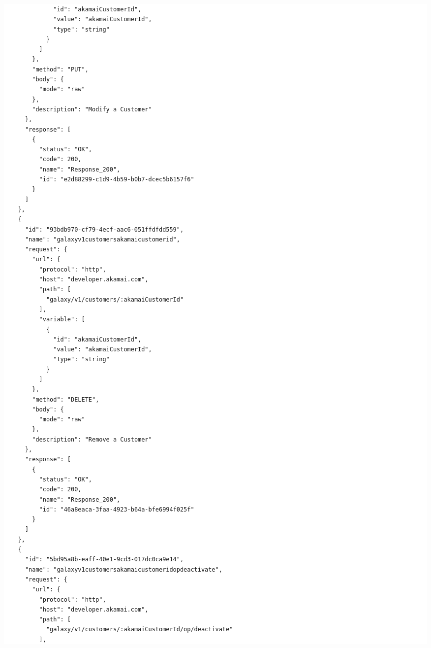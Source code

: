                   "id": "akamaiCustomerId",
                  "value": "akamaiCustomerId",
                  "type": "string"
                }
              ]
            },
            "method": "PUT",
            "body": {
              "mode": "raw"
            },
            "description": "Modify a Customer"
          },
          "response": [
            {
              "status": "OK",
              "code": 200,
              "name": "Response_200",
              "id": "e2d88299-c1d9-4b59-b0b7-dcec5b6157f6"
            }
          ]
        },
        {
          "id": "93bdb970-cf79-4ecf-aac6-051ffdfdd559",
          "name": "galaxyv1customersakamaicustomerid",
          "request": {
            "url": {
              "protocol": "http",
              "host": "developer.akamai.com",
              "path": [
                "galaxy/v1/customers/:akamaiCustomerId"
              ],
              "variable": [
                {
                  "id": "akamaiCustomerId",
                  "value": "akamaiCustomerId",
                  "type": "string"
                }
              ]
            },
            "method": "DELETE",
            "body": {
              "mode": "raw"
            },
            "description": "Remove a Customer"
          },
          "response": [
            {
              "status": "OK",
              "code": 200,
              "name": "Response_200",
              "id": "46a8eaca-3faa-4923-b64a-bfe6994f025f"
            }
          ]
        },
        {
          "id": "5bd95a8b-eaff-40e1-9cd3-017dc0ca9e14",
          "name": "galaxyv1customersakamaicustomeridopdeactivate",
          "request": {
            "url": {
              "protocol": "http",
              "host": "developer.akamai.com",
              "path": [
                "galaxy/v1/customers/:akamaiCustomerId/op/deactivate"
              ],